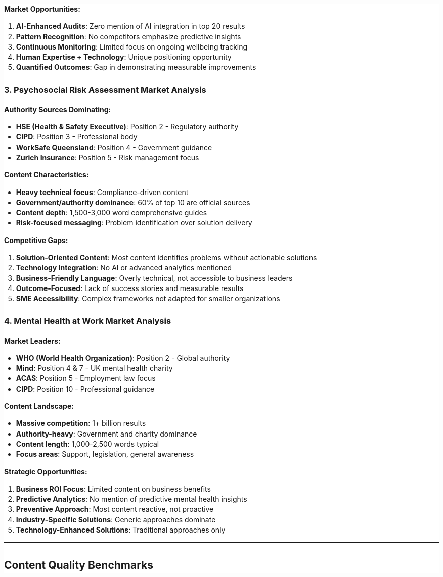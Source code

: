 **Market Opportunities:**
1. **AI-Enhanced Audits**: Zero mention of AI integration in top 20 results
2. **Pattern Recognition**: No competitors emphasize predictive insights
3. **Continuous Monitoring**: Limited focus on ongoing wellbeing tracking
4. **Human Expertise + Technology**: Unique positioning opportunity
5. **Quantified Outcomes**: Gap in demonstrating measurable improvements

### 3. Psychosocial Risk Assessment Market Analysis

**Authority Sources Dominating:**
- **HSE (Health & Safety Executive)**: Position 2 - Regulatory authority
- **CIPD**: Position 3 - Professional body
- **WorkSafe Queensland**: Position 4 - Government guidance
- **Zurich Insurance**: Position 5 - Risk management focus

**Content Characteristics:**
- **Heavy technical focus**: Compliance-driven content
- **Government/authority dominance**: 60% of top 10 are official sources
- **Content depth**: 1,500-3,000 word comprehensive guides
- **Risk-focused messaging**: Problem identification over solution delivery

**Competitive Gaps:**
1. **Solution-Oriented Content**: Most content identifies problems without actionable solutions
2. **Technology Integration**: No AI or advanced analytics mentioned
3. **Business-Friendly Language**: Overly technical, not accessible to business leaders
4. **Outcome-Focused**: Lack of success stories and measurable results
5. **SME Accessibility**: Complex frameworks not adapted for smaller organizations

### 4. Mental Health at Work Market Analysis

**Market Leaders:**
- **WHO (World Health Organization)**: Position 2 - Global authority
- **Mind**: Position 4 & 7 - UK mental health charity
- **ACAS**: Position 5 - Employment law focus
- **CIPD**: Position 10 - Professional guidance

**Content Landscape:**
- **Massive competition**: 1+ billion results
- **Authority-heavy**: Government and charity dominance
- **Content length**: 1,000-2,500 words typical
- **Focus areas**: Support, legislation, general awareness

**Strategic Opportunities:**
1. **Business ROI Focus**: Limited content on business benefits
2. **Predictive Analytics**: No mention of predictive mental health insights
3. **Preventive Approach**: Most content reactive, not proactive
4. **Industry-Specific Solutions**: Generic approaches dominate
5. **Technology-Enhanced Solutions**: Traditional approaches only

---

## Content Quality Benchmarks
